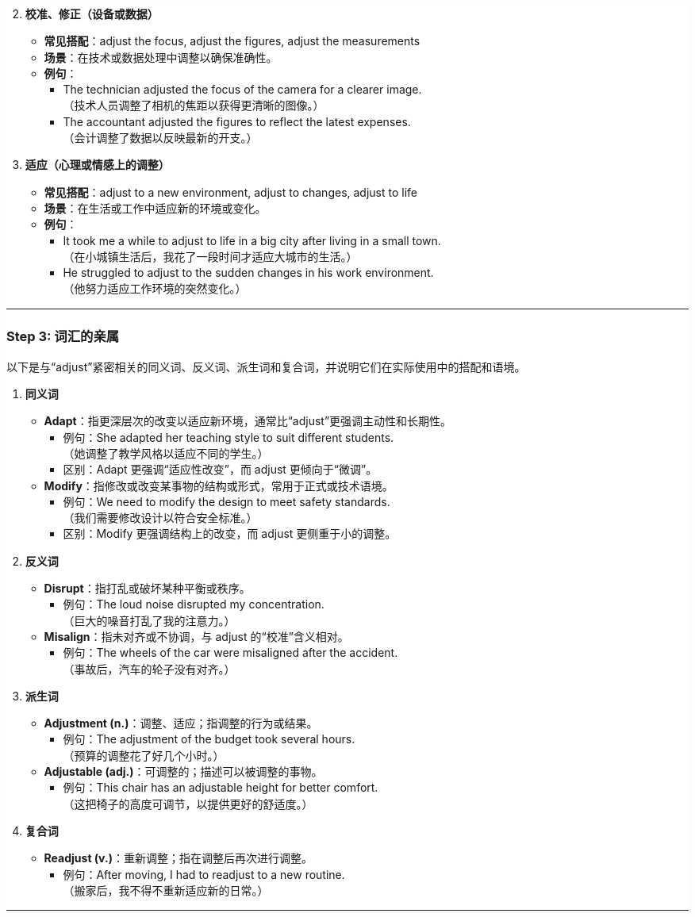2. **校准、修正（设备或数据）**
   - **常见搭配**：adjust the focus, adjust the figures, adjust the measurements  
   - **场景**：在技术或数据处理中调整以确保准确性。
   - **例句**：  
     - The technician adjusted the focus of the camera for a clearer image.  
       （技术人员调整了相机的焦距以获得更清晰的图像。）
     - The accountant adjusted the figures to reflect the latest expenses.  
       （会计调整了数据以反映最新的开支。）

3. **适应（心理或情感上的调整）**
   - **常见搭配**：adjust to a new environment, adjust to changes, adjust to life  
   - **场景**：在生活或工作中适应新的环境或变化。
   - **例句**：  
     - It took me a while to adjust to life in a big city after living in a small town.  
       （在小城镇生活后，我花了一段时间才适应大城市的生活。）
     - He struggled to adjust to the sudden changes in his work environment.  
       （他努力适应工作环境的突然变化。）

---

### Step 3: 词汇的亲属

以下是与“adjust”紧密相关的同义词、反义词、派生词和复合词，并说明它们在实际使用中的搭配和语境。

1. **同义词**
   - **Adapt**：指更深层次的改变以适应新环境，通常比“adjust”更强调主动性和长期性。  
     - 例句：She adapted her teaching style to suit different students.  
       （她调整了教学风格以适应不同的学生。）
     - 区别：Adapt 更强调“适应性改变”，而 adjust 更倾向于“微调”。
   - **Modify**：指修改或改变某事物的结构或形式，常用于正式或技术语境。  
     - 例句：We need to modify the design to meet safety standards.  
       （我们需要修改设计以符合安全标准。）
     - 区别：Modify 更强调结构上的改变，而 adjust 更侧重于小的调整。

2. **反义词**
   - **Disrupt**：指打乱或破坏某种平衡或秩序。  
     - 例句：The loud noise disrupted my concentration.  
       （巨大的噪音打乱了我的注意力。）
   - **Misalign**：指未对齐或不协调，与 adjust 的“校准”含义相对。  
     - 例句：The wheels of the car were misaligned after the accident.  
       （事故后，汽车的轮子没有对齐。）

3. **派生词**
   - **Adjustment (n.)**：调整、适应；指调整的行为或结果。  
     - 例句：The adjustment of the budget took several hours.  
       （预算的调整花了好几个小时。）
   - **Adjustable (adj.)**：可调整的；描述可以被调整的事物。  
     - 例句：This chair has an adjustable height for better comfort.  
       （这把椅子的高度可调节，以提供更好的舒适度。）

4. **复合词**
   - **Readjust (v.)**：重新调整；指在调整后再次进行调整。  
     - 例句：After moving, I had to readjust to a new routine.  
       （搬家后，我不得不重新适应新的日常。）

---